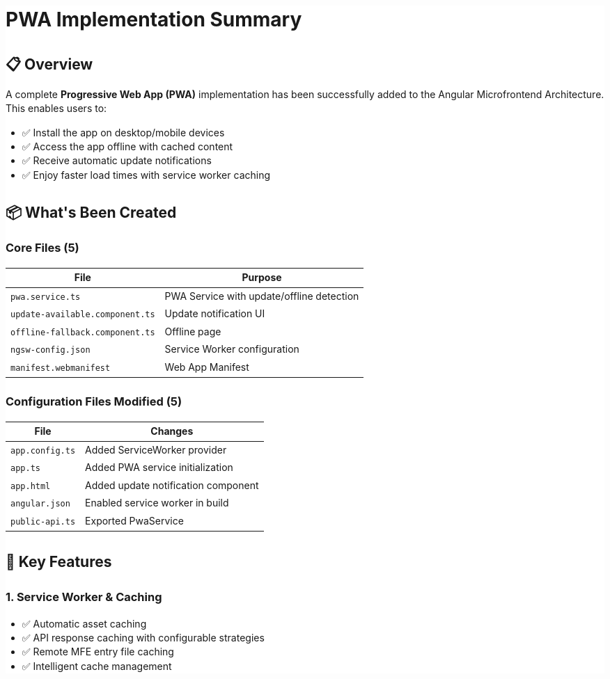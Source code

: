 # PWA Implementation Summary

## 📋 Overview

A complete **Progressive Web App (PWA)** implementation has been successfully added to the Angular Microfrontend Architecture. This enables users to:

- ✅ Install the app on desktop/mobile devices
- ✅ Access the app offline with cached content
- ✅ Receive automatic update notifications
- ✅ Enjoy faster load times with service worker caching

## 📦 What's Been Created

### Core Files (5)

| File | Purpose |
|------|---------|
| `pwa.service.ts` | PWA Service with update/offline detection |
| `update-available.component.ts` | Update notification UI |
| `offline-fallback.component.ts` | Offline page |
| `ngsw-config.json` | Service Worker configuration |
| `manifest.webmanifest` | Web App Manifest |

### Configuration Files Modified (5)

| File | Changes |
|------|---------|
| `app.config.ts` | Added ServiceWorker provider |
| `app.ts` | Added PWA service initialization |
| `app.html` | Added update notification component |
| `angular.json` | Enabled service worker in build |
| `public-api.ts` | Exported PwaService |

## 🎯 Key Features

### 1. Service Worker & Caching
- ✅ Automatic asset caching
- ✅ API response caching with configurable strategies
- ✅ Remote MFE entry file caching
- ✅ Intelligent cache management

